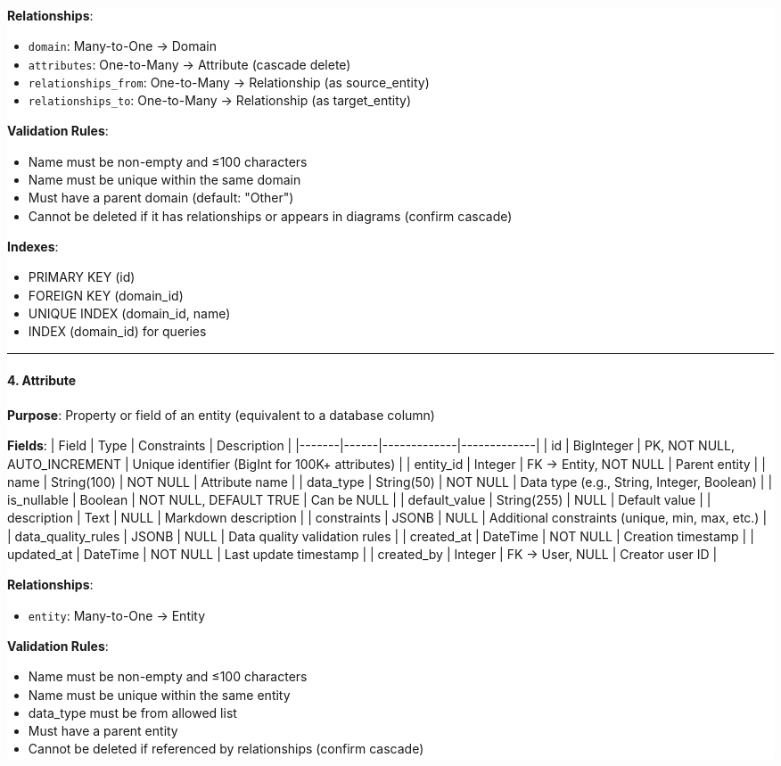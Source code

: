 **Relationships**:
- `domain`: Many-to-One → Domain
- `attributes`: One-to-Many → Attribute (cascade delete)
- `relationships_from`: One-to-Many → Relationship (as source_entity)
- `relationships_to`: One-to-Many → Relationship (as target_entity)

**Validation Rules**:
- Name must be non-empty and ≤100 characters
- Name must be unique within the same domain
- Must have a parent domain (default: "Other")
- Cannot be deleted if it has relationships or appears in diagrams (confirm cascade)

**Indexes**:
- PRIMARY KEY (id)
- FOREIGN KEY (domain_id)
- UNIQUE INDEX (domain_id, name)
- INDEX (domain_id) for queries

---

#### 4. Attribute

**Purpose**: Property or field of an entity (equivalent to a database column)

**Fields**:
| Field | Type | Constraints | Description |
|-------|------|-------------|-------------|
| id | BigInteger | PK, NOT NULL, AUTO_INCREMENT | Unique identifier (BigInt for 100K+ attributes) |
| entity_id | Integer | FK → Entity, NOT NULL | Parent entity |
| name | String(100) | NOT NULL | Attribute name |
| data_type | String(50) | NOT NULL | Data type (e.g., String, Integer, Boolean) |
| is_nullable | Boolean | NOT NULL, DEFAULT TRUE | Can be NULL |
| default_value | String(255) | NULL | Default value |
| description | Text | NULL | Markdown description |
| constraints | JSONB | NULL | Additional constraints (unique, min, max, etc.) |
| data_quality_rules | JSONB | NULL | Data quality validation rules |
| created_at | DateTime | NOT NULL | Creation timestamp |
| updated_at | DateTime | NOT NULL | Last update timestamp |
| created_by | Integer | FK → User, NULL | Creator user ID |

**Relationships**:
- `entity`: Many-to-One → Entity

**Validation Rules**:
- Name must be non-empty and ≤100 characters
- Name must be unique within the same entity
- data_type must be from allowed list
- Must have a parent entity
- Cannot be deleted if referenced by relationships (confirm cascade)
